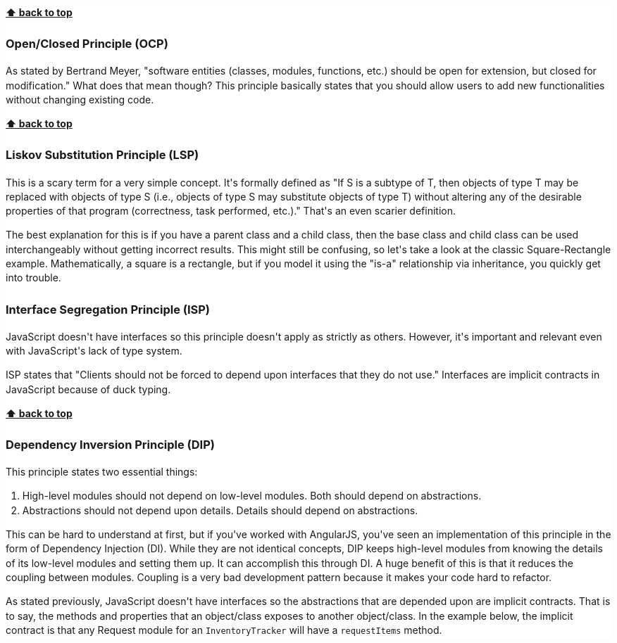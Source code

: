**[⬆ back to top](#table-of-contents)**

### Open/Closed Principle (OCP)
As stated by Bertrand Meyer, "software entities (classes, modules, functions,
etc.) should be open for extension, but closed for modification." What does that
mean though? This principle basically states that you should allow users to
add new functionalities without changing existing code.

**[⬆ back to top](#table-of-contents)**

### Liskov Substitution Principle (LSP)
This is a scary term for a very simple concept. It's formally defined as "If S
is a subtype of T, then objects of type T may be replaced with objects of type S
(i.e., objects of type S may substitute objects of type T) without altering any
of the desirable properties of that program (correctness, task performed,
etc.)." That's an even scarier definition.

The best explanation for this is if you have a parent class and a child class,
then the base class and child class can be used interchangeably without getting
incorrect results. This might still be confusing, so let's take a look at the
classic Square-Rectangle example. Mathematically, a square is a rectangle, but
if you model it using the "is-a" relationship via inheritance, you quickly
get into trouble.

### Interface Segregation Principle (ISP)
JavaScript doesn't have interfaces so this principle doesn't apply as strictly
as others. However, it's important and relevant even with JavaScript's lack of
type system.

ISP states that "Clients should not be forced to depend upon interfaces that
they do not use." Interfaces are implicit contracts in JavaScript because of
duck typing.

**[⬆ back to top](#table-of-contents)**

### Dependency Inversion Principle (DIP)
This principle states two essential things:
1. High-level modules should not depend on low-level modules. Both should
depend on abstractions.
2. Abstractions should not depend upon details. Details should depend on
abstractions.

This can be hard to understand at first, but if you've worked with AngularJS,
you've seen an implementation of this principle in the form of Dependency
Injection (DI). While they are not identical concepts, DIP keeps high-level
modules from knowing the details of its low-level modules and setting them up.
It can accomplish this through DI. A huge benefit of this is that it reduces
the coupling between modules. Coupling is a very bad development pattern because
it makes your code hard to refactor.

As stated previously, JavaScript doesn't have interfaces so the abstractions
that are depended upon are implicit contracts. That is to say, the methods
and properties that an object/class exposes to another object/class. In the
example below, the implicit contract is that any Request module for an
`InventoryTracker` will have a `requestItems` method.
